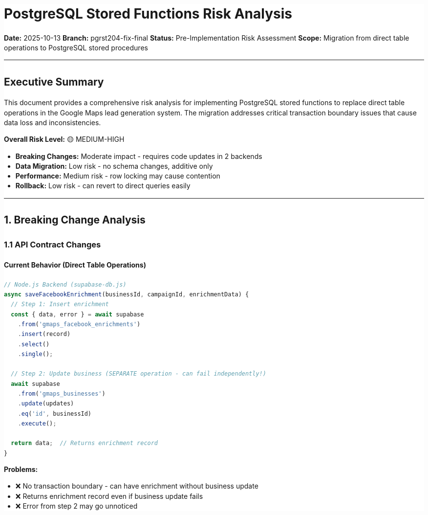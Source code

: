 # PostgreSQL Stored Functions Risk Analysis

**Date:** 2025-10-13
**Branch:** pgrst204-fix-final
**Status:** Pre-Implementation Risk Assessment
**Scope:** Migration from direct table operations to PostgreSQL stored procedures

---

## Executive Summary

This document provides a comprehensive risk analysis for implementing PostgreSQL stored functions to replace direct table operations in the Google Maps lead generation system. The migration addresses critical transaction boundary issues that cause data loss and inconsistencies.

**Overall Risk Level:** 🟡 MEDIUM-HIGH
- **Breaking Changes:** Moderate impact - requires code updates in 2 backends
- **Data Migration:** Low risk - no schema changes, additive only
- **Performance:** Medium risk - row locking may cause contention
- **Rollback:** Low risk - can revert to direct queries easily

---

## 1. Breaking Change Analysis

### 1.1 API Contract Changes

#### Current Behavior (Direct Table Operations)
```javascript
// Node.js Backend (supabase-db.js)
async saveFacebookEnrichment(businessId, campaignId, enrichmentData) {
  // Step 1: Insert enrichment
  const { data, error } = await supabase
    .from('gmaps_facebook_enrichments')
    .insert(record)
    .select()
    .single();

  // Step 2: Update business (SEPARATE operation - can fail independently!)
  await supabase
    .from('gmaps_businesses')
    .update(updates)
    .eq('id', businessId)
    .execute();

  return data;  // Returns enrichment record
}
```

**Problems:**
- ❌ No transaction boundary - can have enrichment without business update
- ❌ Returns enrichment record even if business update fails
- ❌ Error from step 2 may go unnoticed
